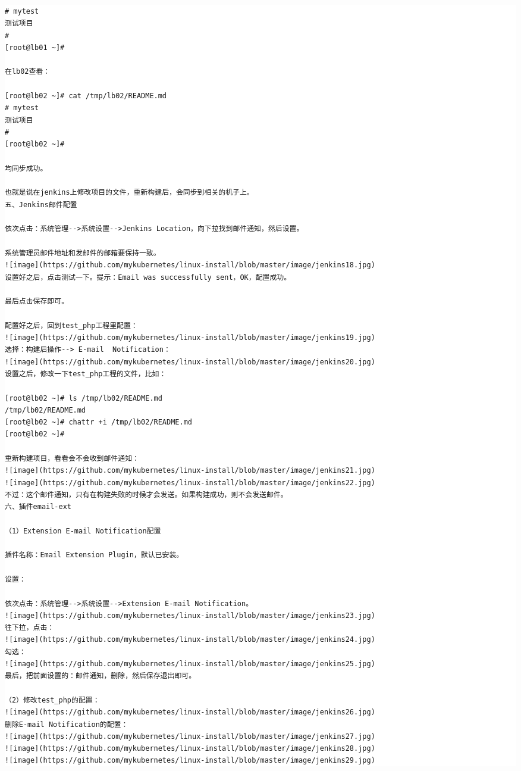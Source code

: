 ```
# mytest  
测试项目  
#  
[root@lb01 ~]#   

在lb02查看：  

[root@lb02 ~]# cat /tmp/lb02/README.md  
# mytest  
测试项目  
#  
[root@lb02 ~]#  

均同步成功。  

也就是说在jenkins上修改项目的文件，重新构建后，会同步到相关的机子上。  
五、Jenkins邮件配置  

依次点击：系统管理-->系统设置-->Jenkins Location，向下拉找到邮件通知，然后设置。  

系统管理员邮件地址和发邮件的邮箱要保持一致。  
![image](https://github.com/mykubernetes/linux-install/blob/master/image/jenkins18.jpg)  
设置好之后，点击测试一下。提示：Email was successfully sent，OK，配置成功。  

最后点击保存即可。  

配置好之后，回到test_php工程里配置：  
![image](https://github.com/mykubernetes/linux-install/blob/master/image/jenkins19.jpg)  
选择：构建后操作--> E-mail  Notification：  
![image](https://github.com/mykubernetes/linux-install/blob/master/image/jenkins20.jpg)
设置之后，修改一下test_php工程的文件，比如：  

[root@lb02 ~]# ls /tmp/lb02/README.md  
/tmp/lb02/README.md  
[root@lb02 ~]# chattr +i /tmp/lb02/README.md  
[root@lb02 ~]#   

重新构建项目，看看会不会收到邮件通知：  
![image](https://github.com/mykubernetes/linux-install/blob/master/image/jenkins21.jpg)  
![image](https://github.com/mykubernetes/linux-install/blob/master/image/jenkins22.jpg)
不过：这个邮件通知，只有在构建失败的时候才会发送。如果构建成功，则不会发送邮件。  
六、插件email-ext  

（1）Extension E-mail Notification配置  

插件名称：Email Extension Plugin，默认已安装。  

设置：  

依次点击：系统管理-->系统设置-->Extension E-mail Notification。  
![image](https://github.com/mykubernetes/linux-install/blob/master/image/jenkins23.jpg)  
往下拉，点击：  
![image](https://github.com/mykubernetes/linux-install/blob/master/image/jenkins24.jpg)
勾选：  
![image](https://github.com/mykubernetes/linux-install/blob/master/image/jenkins25.jpg)
最后，把前面设置的：邮件通知，删除，然后保存退出即可。  

（2）修改test_php的配置：  
![image](https://github.com/mykubernetes/linux-install/blob/master/image/jenkins26.jpg)
删除E-mail Notification的配置：  
![image](https://github.com/mykubernetes/linux-install/blob/master/image/jenkins27.jpg)
![image](https://github.com/mykubernetes/linux-install/blob/master/image/jenkins28.jpg)
![image](https://github.com/mykubernetes/linux-install/blob/master/image/jenkins29.jpg)
```